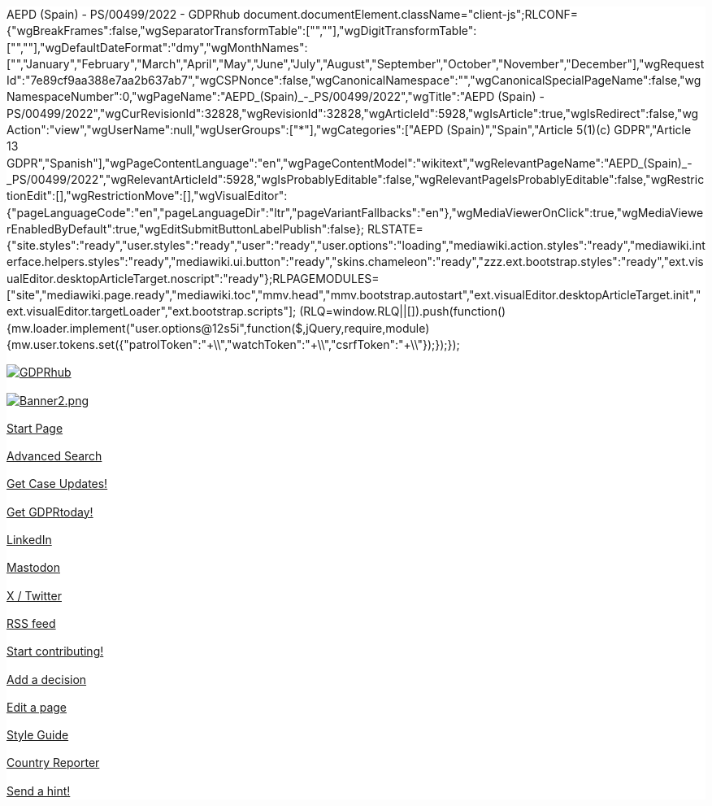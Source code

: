  AEPD (Spain) - PS/00499/2022 - GDPRhub document.documentElement.className="client-js";RLCONF={"wgBreakFrames":false,"wgSeparatorTransformTable":\["",""\],"wgDigitTransformTable":\["",""\],"wgDefaultDateFormat":"dmy","wgMonthNames":\["","January","February","March","April","May","June","July","August","September","October","November","December"\],"wgRequestId":"7e89cf9aa388e7aa2b637ab7","wgCSPNonce":false,"wgCanonicalNamespace":"","wgCanonicalSpecialPageName":false,"wgNamespaceNumber":0,"wgPageName":"AEPD\_(Spain)\_-\_PS/00499/2022","wgTitle":"AEPD (Spain) - PS/00499/2022","wgCurRevisionId":32828,"wgRevisionId":32828,"wgArticleId":5928,"wgIsArticle":true,"wgIsRedirect":false,"wgAction":"view","wgUserName":null,"wgUserGroups":\["\*"\],"wgCategories":\["AEPD (Spain)","Spain","Article 5(1)(c) GDPR","Article 13 GDPR","Spanish"\],"wgPageContentLanguage":"en","wgPageContentModel":"wikitext","wgRelevantPageName":"AEPD\_(Spain)\_-\_PS/00499/2022","wgRelevantArticleId":5928,"wgIsProbablyEditable":false,"wgRelevantPageIsProbablyEditable":false,"wgRestrictionEdit":\[\],"wgRestrictionMove":\[\],"wgVisualEditor":{"pageLanguageCode":"en","pageLanguageDir":"ltr","pageVariantFallbacks":"en"},"wgMediaViewerOnClick":true,"wgMediaViewerEnabledByDefault":true,"wgEditSubmitButtonLabelPublish":false}; RLSTATE={"site.styles":"ready","user.styles":"ready","user":"ready","user.options":"loading","mediawiki.action.styles":"ready","mediawiki.interface.helpers.styles":"ready","mediawiki.ui.button":"ready","skins.chameleon":"ready","zzz.ext.bootstrap.styles":"ready","ext.visualEditor.desktopArticleTarget.noscript":"ready"};RLPAGEMODULES=\["site","mediawiki.page.ready","mediawiki.toc","mmv.head","mmv.bootstrap.autostart","ext.visualEditor.desktopArticleTarget.init","ext.visualEditor.targetLoader","ext.bootstrap.scripts"\]; (RLQ=window.RLQ||\[\]).push(function(){mw.loader.implement("user.options@12s5i",function($,jQuery,require,module){mw.user.tokens.set({"patrolToken":"+\\\\","watchToken":"+\\\\","csrfToken":"+\\\\"});});});                    

[![GDPRhub](/images/gdprhub_v5_150.png)](/index.php?title=Welcome_to_GDPRhub "Visit the main page")

[![Banner2.png](/images/5/57/Banner2.png)](https://gdprhub.eu/index.php?title=GDPRtoday)

[Start Page](/index.php?title=Welcome_to_GDPRhub)

[Advanced Search](/index.php?title=Advanced_Search)

[Get Case Updates!](#)

[Get GDPRtoday!](/index.php?title=GDPRtoday)

[LinkedIn](https://www.linkedin.com/showcase/gdprhub)

[Mastodon](https://mastodon.social/@GDPRhub)

[X / Twitter](https://www.twitter.com/GDPRhub)

[RSS feed](https://gdprhub.eu/index.php?title=Special:NewPages&feed=atom&hideredirs=1&limit=10&render=1)

[Start contributing!](#)

[Add a decision](/index.php?title=How_to_add_a_new_decision)

[Edit a page](/index.php?title=How_to_edit_a_page_on_GDPRhub)

[Style Guide](/index.php?title=GDPRhub_style_guide)

[Country Reporter](https://gdprmgmt.noyb.eu/become_country_reporter)

[Send a hint!](mailto:GDPRhub@noyb.eu?subject=GDPRhub%20-%20hint&body=Thank%20you%20for%20sending%20us%20a%20hint!%0A%0AIf%20you%20want%20to%20send%20us%20details%20about%20a%20case%20that%20is%20not%20on%20GDPRhub%20yet%2C%20please%20fill%20out%20the%20form%20below!%0AIf%20you%20want%20to%20send%20us%20any%20other%20information%2C%20just%20delete%20this%20text.%0A%0A%3D%3D%3D%20General%20Details%20%3D%3D%3D%0A%0ALink%20to%20the%20decision%20\(attach%20document%20if%20not%20public\)%3A%0ADPA%2FCourt%3A%0ACountry%3A%0ADate%3A%0A%0A%3D%3D%3D%20Factual%20Summary%20in%20English%20%3D%3D%3D%0A%0A-%3E%20What%20happened%20in%20this%20case%3F%0A%0A%3D%3D%3D%20Summary%20of%20the%20Dispute%20in%20English%20%3D%3D%3D%0A%0A-%3E%20What%20was%20the%20core%20dispute%20about%3F%0A%0A%3D%3D%3D%20Summary%20of%20the%20Holding%20in%20English%20%3D%3D%3D%0A%0A-%3E%20What%20is%20the%20core%20take%20away%20from%20the%20decision%3F%0A%0A%0AThank%20you%20for%20your%20support!%0Anoyb.eu%20team)
